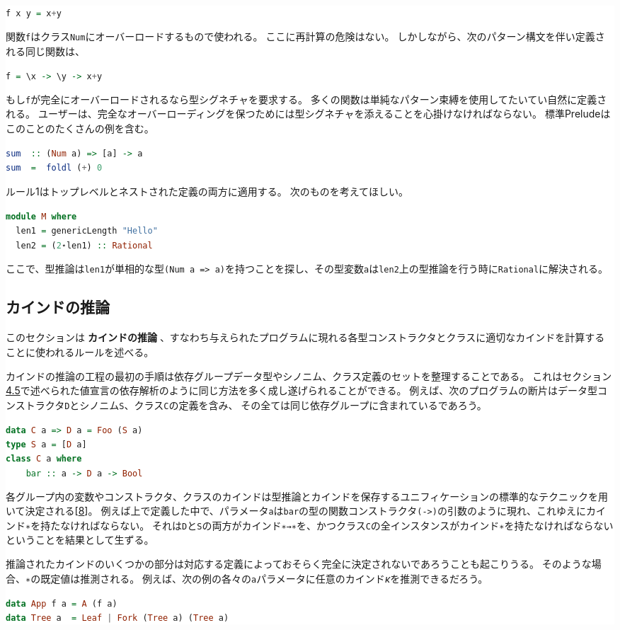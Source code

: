 ```hs
f x y = x+y
```

関数`f`はクラス`Num`にオーバーロードするもので使われる。
ここに再計算の危険はない。
しかしながら、次のパターン構文を伴い定義される同じ関数は、

```hs
f = \x -> \y -> x+y
```

もし`f`が完全にオーバーロードされるなら型シグネチャを要求する。
多くの関数は単純なパターン束縛を使用してたいてい自然に定義される。
ユーザーは、完全なオーバーローディングを保つためには型シグネチャを添えることを心掛けなければならない。
標準Preludeはこのことのたくさんの例を含む。

```hs
sum  :: (Num a) => [a] -> a  
sum  =  foldl (+) 0   
```

ルール1はトップレベルとネストされた定義の両方に適用する。
次のものを考えてほしい。

```hs
module M where  
  len1 = genericLength "Hello"  
  len2 = (2⋆len1) :: Rational
```

ここで、型推論は`len1`が単相的な型`(Num a => a)`を持つことを探し、その型変数`a`は`len2`上の型推論を行う時に`Rational`に解決される。

## カインドの推論

このセクションは **カインドの推論** 、すなわち与えられたプログラムに現れる各型コンストラクタとクラスに適切なカインドを計算することに使われるルールを述べる。

カインドの推論の工程の最初の手順は依存グループデータ型やシノニム、クラス定義のセットを整理することである。
これはセクション[4.5](#a関数とパターン束縛の静的な意味論)で述べられた値宣言の依存解析のように同じ方法を多く成し遂げられることができる。
例えば、次のプログラムの断片はデータ型コンストラクタ`D`とシノニム`S`、クラス`C`の定義を含み、
その全ては同じ依存グループに含まれているであろう。

```hs
data C a => D a = Foo (S a)  
type S a = [D a]  
class C a where  
    bar :: a -> D a -> Bool
```

各グループ内の変数やコンストラクタ、クラスのカインドは型推論とカインドを保存するユニフィケーションの標準的なテクニックを用いて決定される[[8](../bibliography.md)]。
例えば上で定義した中で、パラメータ`a`は`bar`の型の関数コンストラクタ`(->)`の引数のように現れ、これゆえにカインド`∗`を持たなければならない。
それは`D`と`S`の両方がカインド`∗→∗`を、かつクラス`C`の全インスタンスがカインド`∗`を持たなければならないということを結果として生ずる。

推論されたカインドのいくつかの部分は対応する定義によっておそらく完全に決定されないであろうことも起こりうる。
そのような場合、`∗`の既定値は推測される。
例えば、次の例の各々の`a`パラメータに任意のカインド<em>κ</em>を推測できるだろう。

```hs
data App f a = A (f a)  
data Tree a  = Leaf | Fork (Tree a) (Tree a)
```
